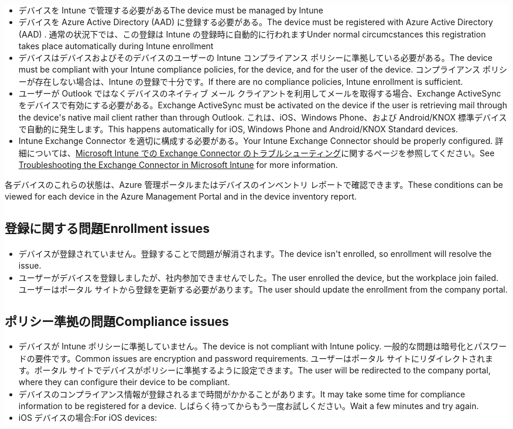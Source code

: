 -   <span data-ttu-id="55d55-109">デバイスを Intune で管理する必要がある</span><span class="sxs-lookup"><span data-stu-id="55d55-109">The device must be managed by Intune</span></span>
-   <span data-ttu-id="55d55-110">デバイスを Azure Active Directory (AAD) に登録する必要がある。</span><span class="sxs-lookup"><span data-stu-id="55d55-110">The device must be registered with Azure Active Directory (AAD) .</span></span> <span data-ttu-id="55d55-111">通常の状況下では、この登録は Intune の登録時に自動的に行われます</span><span class="sxs-lookup"><span data-stu-id="55d55-111">Under normal circumcstances this registration takes place automatically during Intune enrollment</span></span>
-   <span data-ttu-id="55d55-112">デバイスはデバイスおよびそのデバイスのユーザーの Intune コンプライアンス ポリシーに準拠している必要がある。</span><span class="sxs-lookup"><span data-stu-id="55d55-112">The device must be compliant with your Intune compliance policies, for the device, and for the user of the device.</span></span>  <span data-ttu-id="55d55-113">コンプライアンス ポリシーが存在しない場合は、Intune の登録で十分です。</span><span class="sxs-lookup"><span data-stu-id="55d55-113">If there are no compliance policies, Intune enrollment is sufficient.</span></span>
-   <span data-ttu-id="55d55-114">ユーザーが Outlook ではなくデバイスのネイティブ メール クライアントを利用してメールを取得する場合、Exchange ActiveSync をデバイスで有効にする必要がある。</span><span class="sxs-lookup"><span data-stu-id="55d55-114">Exchange ActiveSync must be activated on the device if the user is retrieving mail through the device's native mail client rather than through Outlook.</span></span>     <span data-ttu-id="55d55-115">これは、iOS、Windows Phone、および Android/KNOX 標準デバイスで自動的に発生します。</span><span class="sxs-lookup"><span data-stu-id="55d55-115">This happens automatically for iOS, Windows Phone and Android/KNOX Standard devices.</span></span>
-   <span data-ttu-id="55d55-116">Intune Exchange Connector を適切に構成する必要がある。</span><span class="sxs-lookup"><span data-stu-id="55d55-116">Your Intune Exchange Connector should be properly configured.</span></span> <span data-ttu-id="55d55-117">詳細については、[Microsoft Intune での Exchange Connector のトラブルシューティング](troubleshoot-exchange-connector.md)に関するページを参照してください。</span><span class="sxs-lookup"><span data-stu-id="55d55-117">See [Troubleshooting the Exchange Connector in Microsoft Intune](troubleshoot-exchange-connector.md) for more information.</span></span>

<span data-ttu-id="55d55-118">各デバイスのこれらの状態は、Azure 管理ポータルまたはデバイスのインベントリ レポートで確認できます。</span><span class="sxs-lookup"><span data-stu-id="55d55-118">These conditions can be viewed for each device in the Azure Management Portal and in the device inventory report.</span></span>

## <a name="enrollment-issues"></a><span data-ttu-id="55d55-119">登録に関する問題</span><span class="sxs-lookup"><span data-stu-id="55d55-119">Enrollment issues</span></span>

 -  <span data-ttu-id="55d55-120">デバイスが登録されていません。登録することで問題が解消されます。</span><span class="sxs-lookup"><span data-stu-id="55d55-120">The device isn't enrolled, so enrollment will resolve the issue.</span></span>
 -  <span data-ttu-id="55d55-121">ユーザーがデバイスを登録しましたが、社内参加できませんでした。</span><span class="sxs-lookup"><span data-stu-id="55d55-121">The user enrolled the device, but the workplace join failed.</span></span> <span data-ttu-id="55d55-122">ユーザーはポータル サイトから登録を更新する必要があります。</span><span class="sxs-lookup"><span data-stu-id="55d55-122">The user should update the enrollment from the company portal.</span></span>

## <a name="compliance-issues"></a><span data-ttu-id="55d55-123">ポリシー準拠の問題</span><span class="sxs-lookup"><span data-stu-id="55d55-123">Compliance issues</span></span>

 -  <span data-ttu-id="55d55-124">デバイスが Intune ポリシーに準拠していません。</span><span class="sxs-lookup"><span data-stu-id="55d55-124">The device is not compliant with Intune policy.</span></span> <span data-ttu-id="55d55-125">一般的な問題は暗号化とパスワードの要件です。</span><span class="sxs-lookup"><span data-stu-id="55d55-125">Common issues are encryption and password requirements.</span></span> <span data-ttu-id="55d55-126">ユーザーはポータル サイトにリダイレクトされます。ポータル サイトでデバイスがポリシーに準拠するように設定できます。</span><span class="sxs-lookup"><span data-stu-id="55d55-126">The user will be redirected to the company portal, where they can configure their device to be compliant.</span></span>
 -  <span data-ttu-id="55d55-127">デバイスのコンプライアンス情報が登録されるまで時間がかかることがあります。</span><span class="sxs-lookup"><span data-stu-id="55d55-127">It may take some time for compliance information to be registered for a device.</span></span> <span data-ttu-id="55d55-128">しばらく待ってからもう一度お試しください。</span><span class="sxs-lookup"><span data-stu-id="55d55-128">Wait a few minutes and try again.</span></span>
 -  <span data-ttu-id="55d55-129">iOS デバイスの場合:</span><span class="sxs-lookup"><span data-stu-id="55d55-129">For iOS devices:</span></span>